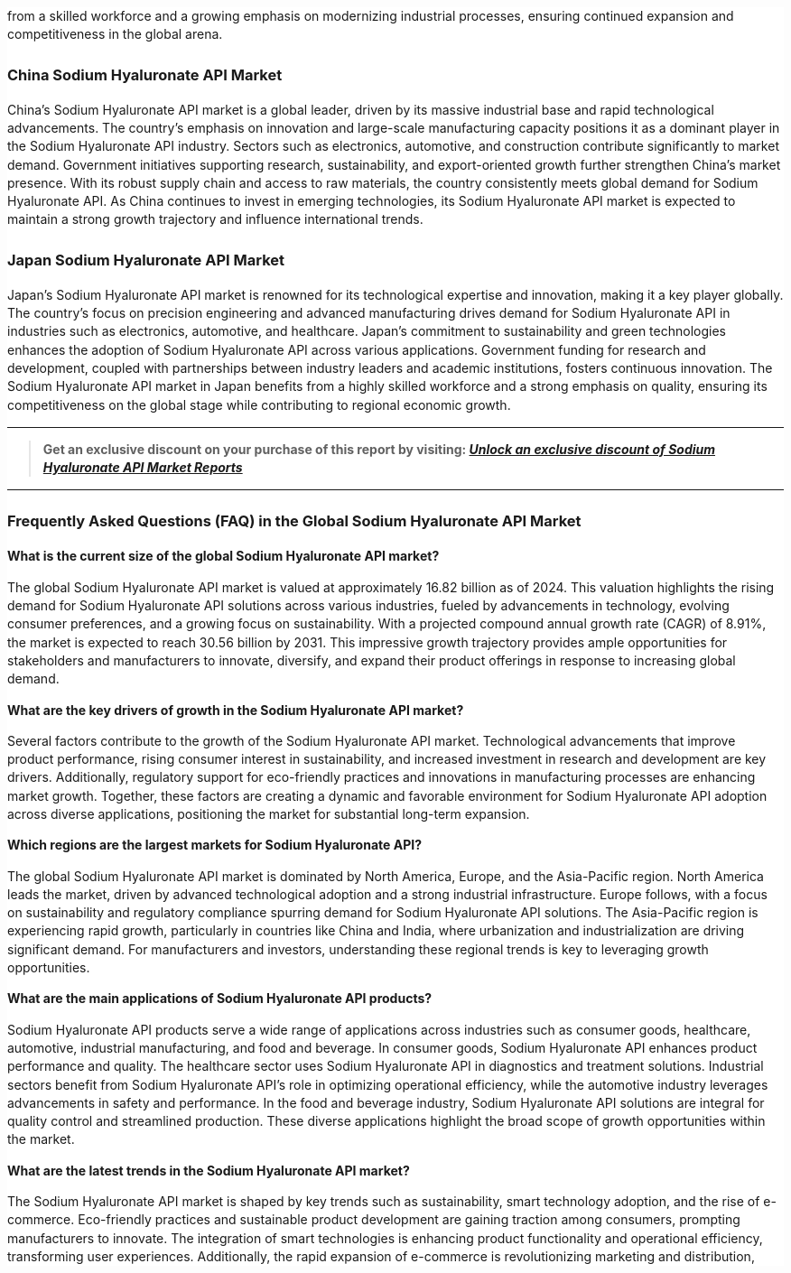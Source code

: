 from a skilled workforce and a growing emphasis on modernizing industrial processes, ensuring continued expansion and competitiveness in the global arena.</p><h3>China Sodium Hyaluronate API Market</h3><p>China&rsquo;s Sodium Hyaluronate API market is a global leader, driven by its massive industrial base and rapid technological advancements. The country&rsquo;s emphasis on innovation and large-scale manufacturing capacity positions it as a dominant player in the Sodium Hyaluronate API industry. Sectors such as electronics, automotive, and construction contribute significantly to market demand. Government initiatives supporting research, sustainability, and export-oriented growth further strengthen China&rsquo;s market presence. With its robust supply chain and access to raw materials, the country consistently meets global demand for Sodium Hyaluronate API. As China continues to invest in emerging technologies, its Sodium Hyaluronate API market is expected to maintain a strong growth trajectory and influence international trends.</p><h3>Japan Sodium Hyaluronate API Market</h3><p>Japan&rsquo;s Sodium Hyaluronate API market is renowned for its technological expertise and innovation, making it a key player globally. The country&rsquo;s focus on precision engineering and advanced manufacturing drives demand for Sodium Hyaluronate API in industries such as electronics, automotive, and healthcare. Japan&rsquo;s commitment to sustainability and green technologies enhances the adoption of Sodium Hyaluronate API across various applications. Government funding for research and development, coupled with partnerships between industry leaders and academic institutions, fosters continuous innovation. The Sodium Hyaluronate API market in Japan benefits from a highly skilled workforce and a strong emphasis on quality, ensuring its competitiveness on the global stage while contributing to regional economic growth.</p><hr /><blockquote><p><strong>Get an exclusive discount on your purchase of this report by visiting: <em><a href="://marketresearchpulse.com/ask-for-discount/11327?utm_source=Github&amp;utm_medium=027">Unlock an exclusive discount of Sodium Hyaluronate API Market Reports</a></em>&nbsp;</strong></p></blockquote><hr /><h3>Frequently Asked Questions (FAQ) in the Global Sodium Hyaluronate API Market</h3><p><strong>What is the current size of the global Sodium Hyaluronate API market?</strong></p><p>The global Sodium Hyaluronate API market is valued at approximately 16.82 billion as of 2024. This valuation highlights the rising demand for Sodium Hyaluronate API solutions across various industries, fueled by advancements in technology, evolving consumer preferences, and a growing focus on sustainability. With a projected compound annual growth rate (CAGR) of 8.91%, the market is expected to reach 30.56 billion by 2031. This impressive growth trajectory provides ample opportunities for stakeholders and manufacturers to innovate, diversify, and expand their product offerings in response to increasing global demand.</p><p><strong>What are the key drivers of growth in the Sodium Hyaluronate API market?</strong></p><p>Several factors contribute to the growth of the Sodium Hyaluronate API market. Technological advancements that improve product performance, rising consumer interest in sustainability, and increased investment in research and development are key drivers. Additionally, regulatory support for eco-friendly practices and innovations in manufacturing processes are enhancing market growth. Together, these factors are creating a dynamic and favorable environment for Sodium Hyaluronate API adoption across diverse applications, positioning the market for substantial long-term expansion.</p><p><strong>Which regions are the largest markets for Sodium Hyaluronate API?</strong></p><p>The global Sodium Hyaluronate API market is dominated by North America, Europe, and the Asia-Pacific region. North America leads the market, driven by advanced technological adoption and a strong industrial infrastructure. Europe follows, with a focus on sustainability and regulatory compliance spurring demand for Sodium Hyaluronate API solutions. The Asia-Pacific region is experiencing rapid growth, particularly in countries like China and India, where urbanization and industrialization are driving significant demand. For manufacturers and investors, understanding these regional trends is key to leveraging growth opportunities.</p><p><strong>What are the main applications of Sodium Hyaluronate API products?</strong></p><p>Sodium Hyaluronate API products serve a wide range of applications across industries such as consumer goods, healthcare, automotive, industrial manufacturing, and food and beverage. In consumer goods, Sodium Hyaluronate API enhances product performance and quality. The healthcare sector uses Sodium Hyaluronate API in diagnostics and treatment solutions. Industrial sectors benefit from Sodium Hyaluronate API&rsquo;s role in optimizing operational efficiency, while the automotive industry leverages advancements in safety and performance. In the food and beverage industry, Sodium Hyaluronate API solutions are integral for quality control and streamlined production. These diverse applications highlight the broad scope of growth opportunities within the market.</p><p><strong>What are the latest trends in the Sodium Hyaluronate API market?</strong></p><p>The Sodium Hyaluronate API market is shaped by key trends such as sustainability, smart technology adoption, and the rise of e-commerce. Eco-friendly practices and sustainable product development are gaining traction among consumers, prompting manufacturers to innovate. The integration of smart technologies is enhancing product functionality and operational efficiency, transforming user experiences. Additionally, the rapid expansion of e-commerce is revolutionizing marketing and distribution,